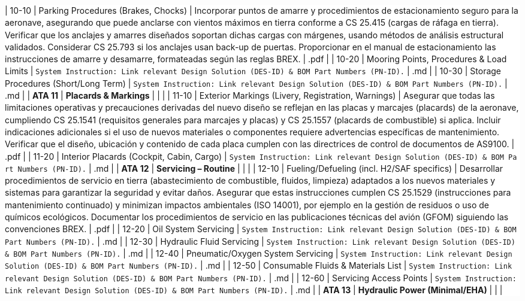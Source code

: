 | 10-10        | Parking Procedures (Brakes, Chocks)                        | Incorporar puntos de amarre y procedimientos de estacionamiento seguro para la aeronave, asegurando que puede anclarse con vientos máximos en tierra conforme a CS 25.415 (cargas de ráfaga en tierra). Verificar que los anclajes y amarres diseñados soportan dichas cargas con márgenes, usando métodos de análisis estructural validados. Considerar CS 25.793 si los anclajes usan back-up de puertas. Proporcionar en el manual de estacionamiento las instrucciones de amarre y desamarre, formateadas según las reglas BREX. | .pdf            |
| 10-20        | Mooring Points, Procedures & Load Limits                   | `System Instruction: Link relevant Design Solution (DES-ID) & BOM Part Numbers (PN-ID).`                                                                                                                                                                                         | .md             |
| 10-30        | Storage Procedures (Short/Long Term)                       | `System Instruction: Link relevant Design Solution (DES-ID) & BOM Part Numbers (PN-ID).`                                                                                                                                                                                         | .md             |
| **ATA 11**   | **Placards & Markings**                                      |                                                                                                                                                                                                                                                                                  |                 |
| 11-10        | Exterior Markings (Livery, Registration, Warnings)         | Asegurar que todas las limitaciones operativas y precauciones derivadas del nuevo diseño se reflejan en las placas y marcajes (placards) de la aeronave, cumpliendo CS 25.1541 (requisitos generales para marcajes y placas) y CS 25.1557 (placards de combustible) si aplica. Incluir indicaciones adicionales si el uso de nuevos materiales o componentes requiere advertencias específicas de mantenimiento. Verificar que el diseño, ubicación y contenido de cada placa cumplen con las directrices de control de documentos de AS9100. | .pdf            |
| 11-20        | Interior Placards (Cockpit, Cabin, Cargo)                  | `System Instruction: Link relevant Design Solution (DES-ID) & BOM Part Numbers (PN-ID).`                                                                                                                                                                                         | .md             |
| **ATA 12**   | **Servicing – Routine**                                      |                                                                                                                                                                                                                                                                                  |                 |
| 12-10        | Fueling/Defueling (incl. H2/SAF specifics)                 | Desarrollar procedimientos de servicio en tierra (abastecimiento de combustible, fluidos, limpieza) adaptados a los nuevos materiales y sistemas para garantizar la seguridad y evitar daños. Asegurar que estas instrucciones cumplen CS 25.1529 (instrucciones para mantenimiento continuado) y minimizan impactos ambientales (ISO 14001), por ejemplo en la gestión de residuos o uso de químicos ecológicos. Documentar los procedimientos de servicio en las publicaciones técnicas del avión (GFOM) siguiendo las convenciones BREX. | .pdf            |
| 12-20        | Oil System Servicing                                         | `System Instruction: Link relevant Design Solution (DES-ID) & BOM Part Numbers (PN-ID).`                                                                                                                                                                                         | .md             |
| 12-30        | Hydraulic Fluid Servicing                                    | `System Instruction: Link relevant Design Solution (DES-ID) & BOM Part Numbers (PN-ID).`                                                                                                                                                                                         | .md             |
| 12-40        | Pneumatic/Oxygen System Servicing                          | `System Instruction: Link relevant Design Solution (DES-ID) & BOM Part Numbers (PN-ID).`                                                                                                                                                                                         | .md             |
| 12-50        | Consumable Fluids & Materials List                         | `System Instruction: Link relevant Design Solution (DES-ID) & BOM Part Numbers (PN-ID).`                                                                                                                                                                                         | .md             |
| 12-60        | Servicing Access Points                                      | `System Instruction: Link relevant Design Solution (DES-ID) & BOM Part Numbers (PN-ID).`                                                                                                                                                                                         | .md             |
| **ATA 13**   | **Hydraulic Power (Minimal/EHA)**                            |                                                                                                                                                                                                                                                                                  |                 |